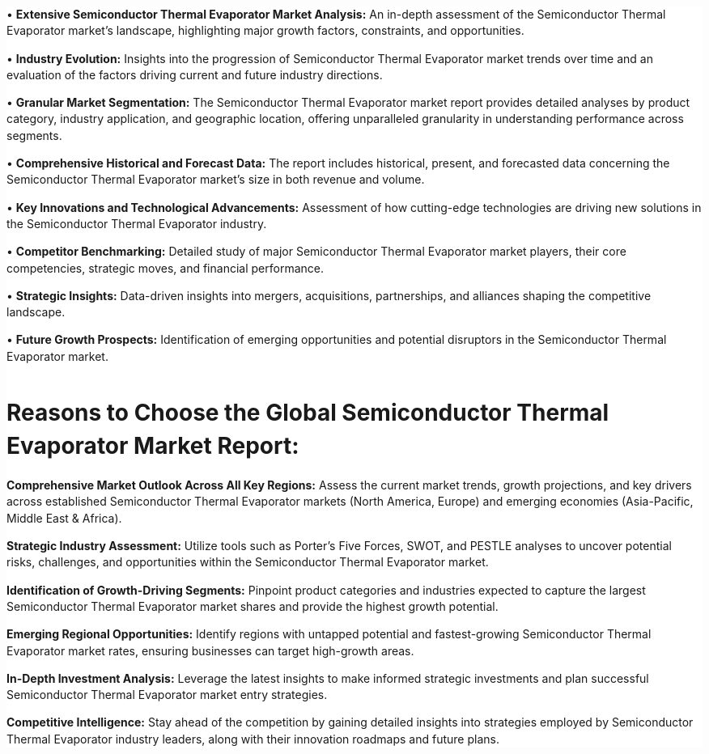 • <strong>Extensive Semiconductor Thermal Evaporator Market Analysis:</strong> An in-depth assessment of the Semiconductor Thermal Evaporator market’s landscape, highlighting major growth factors, constraints, and opportunities.

• <strong>Industry Evolution:</strong> Insights into the progression of Semiconductor Thermal Evaporator market trends over time and an evaluation of the factors driving current and future industry directions.

• <strong>Granular Market Segmentation:</strong> The Semiconductor Thermal Evaporator market report provides detailed analyses by product category, industry application, and geographic location, offering unparalleled granularity in understanding performance across segments.

• <strong>Comprehensive Historical and Forecast Data:</strong> The report includes historical, present, and forecasted data concerning the Semiconductor Thermal Evaporator market’s size in both revenue and volume.

• <strong>Key Innovations and Technological Advancements:</strong> Assessment of how cutting-edge technologies are driving new solutions in the Semiconductor Thermal Evaporator industry.

• <strong>Competitor Benchmarking:</strong> Detailed study of major Semiconductor Thermal Evaporator market players, their core competencies, strategic moves, and financial performance.

• <strong>Strategic Insights:</strong> Data-driven insights into mergers, acquisitions, partnerships, and alliances shaping the competitive landscape.

• <strong>Future Growth Prospects:</strong> Identification of emerging opportunities and potential disruptors in the Semiconductor Thermal Evaporator market.

# <strong>Reasons to Choose the Global Semiconductor Thermal Evaporator Market Report:</strong>

<strong>Comprehensive Market Outlook Across All Key Regions:</strong>
Assess the current market trends, growth projections, and key drivers across established Semiconductor Thermal Evaporator markets (North America, Europe) and emerging economies (Asia-Pacific, Middle East & Africa).

<strong>Strategic Industry Assessment:</strong>
Utilize tools such as Porter’s Five Forces, SWOT, and PESTLE analyses to uncover potential risks, challenges, and opportunities within the Semiconductor Thermal Evaporator market.

<strong>Identification of Growth-Driving Segments:</strong>
Pinpoint product categories and industries expected to capture the largest Semiconductor Thermal Evaporator market shares and provide the highest growth potential.

<strong>Emerging Regional Opportunities:</strong>
Identify regions with untapped potential and fastest-growing Semiconductor Thermal Evaporator market rates, ensuring businesses can target high-growth areas.

<strong>In-Depth Investment Analysis:</strong>
Leverage the latest insights to make informed strategic investments and plan successful Semiconductor Thermal Evaporator market entry strategies.

<strong>Competitive Intelligence:</strong>
Stay ahead of the competition by gaining detailed insights into strategies employed by Semiconductor Thermal Evaporator industry leaders, along with their innovation roadmaps and future plans.
